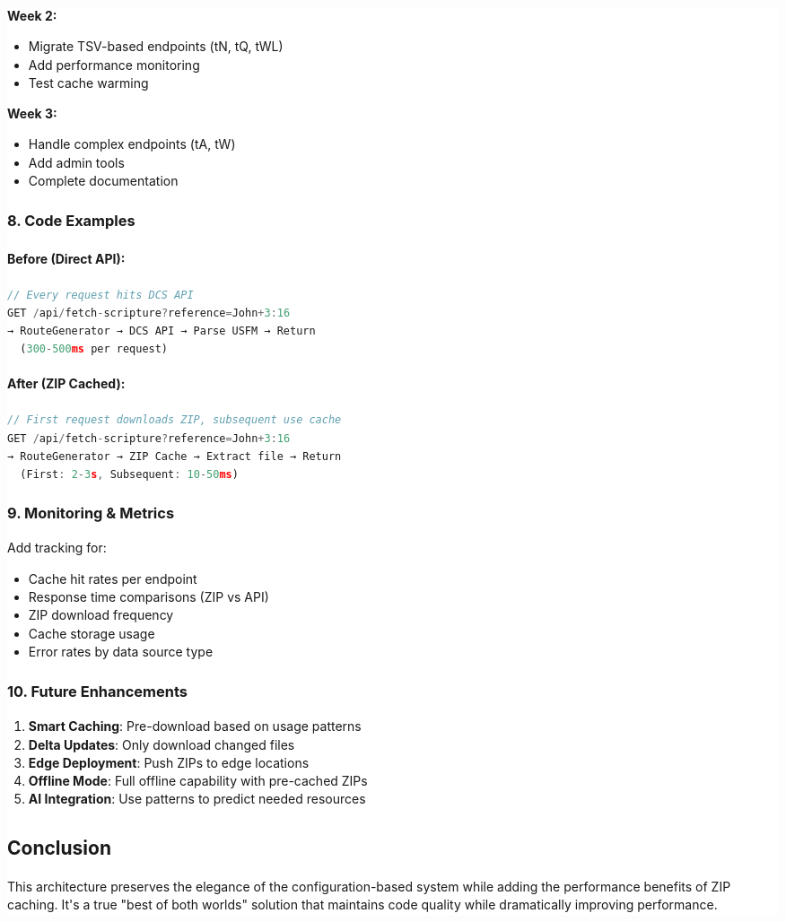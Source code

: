 **Week 2:**

- Migrate TSV-based endpoints (tN, tQ, tWL)
- Add performance monitoring
- Test cache warming

**Week 3:**

- Handle complex endpoints (tA, tW)
- Add admin tools
- Complete documentation

### 8. Code Examples

#### Before (Direct API):

```typescript
// Every request hits DCS API
GET /api/fetch-scripture?reference=John+3:16
→ RouteGenerator → DCS API → Parse USFM → Return
  (300-500ms per request)
```

#### After (ZIP Cached):

```typescript
// First request downloads ZIP, subsequent use cache
GET /api/fetch-scripture?reference=John+3:16
→ RouteGenerator → ZIP Cache → Extract file → Return
  (First: 2-3s, Subsequent: 10-50ms)
```

### 9. Monitoring & Metrics

Add tracking for:

- Cache hit rates per endpoint
- Response time comparisons (ZIP vs API)
- ZIP download frequency
- Cache storage usage
- Error rates by data source type

### 10. Future Enhancements

1. **Smart Caching**: Pre-download based on usage patterns
2. **Delta Updates**: Only download changed files
3. **Edge Deployment**: Push ZIPs to edge locations
4. **Offline Mode**: Full offline capability with pre-cached ZIPs
5. **AI Integration**: Use patterns to predict needed resources

## Conclusion

This architecture preserves the elegance of the configuration-based system while adding the performance benefits of ZIP caching. It's a true "best of both worlds" solution that maintains code quality while dramatically improving performance.
